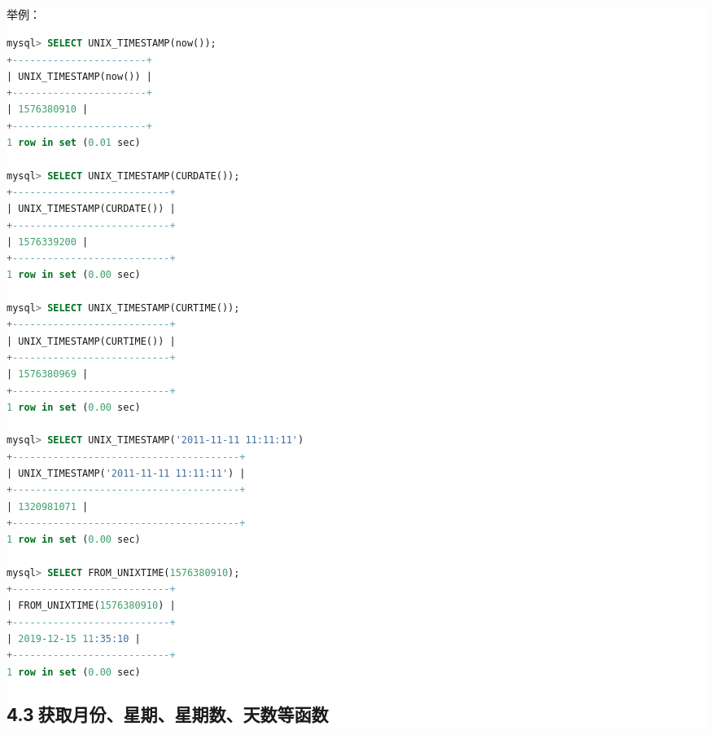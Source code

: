 举例：

```sql
mysql> SELECT UNIX_TIMESTAMP(now());
+-----------------------+
| UNIX_TIMESTAMP(now()) |
+-----------------------+
| 1576380910 |
+-----------------------+
1 row in set (0.01 sec)

mysql> SELECT UNIX_TIMESTAMP(CURDATE());
+---------------------------+
| UNIX_TIMESTAMP(CURDATE()) |
+---------------------------+
| 1576339200 |
+---------------------------+
1 row in set (0.00 sec)

mysql> SELECT UNIX_TIMESTAMP(CURTIME());
+---------------------------+
| UNIX_TIMESTAMP(CURTIME()) |
+---------------------------+
| 1576380969 |
+---------------------------+
1 row in set (0.00 sec)

mysql> SELECT UNIX_TIMESTAMP('2011-11-11 11:11:11')
+---------------------------------------+
| UNIX_TIMESTAMP('2011-11-11 11:11:11') |
+---------------------------------------+
| 1320981071 |
+---------------------------------------+
1 row in set (0.00 sec)

mysql> SELECT FROM_UNIXTIME(1576380910);
+---------------------------+
| FROM_UNIXTIME(1576380910) |
+---------------------------+
| 2019-12-15 11:35:10 |
+---------------------------+
1 row in set (0.00 sec)
```



## 4.3 获取月份、星期、星期数、天数等函数
